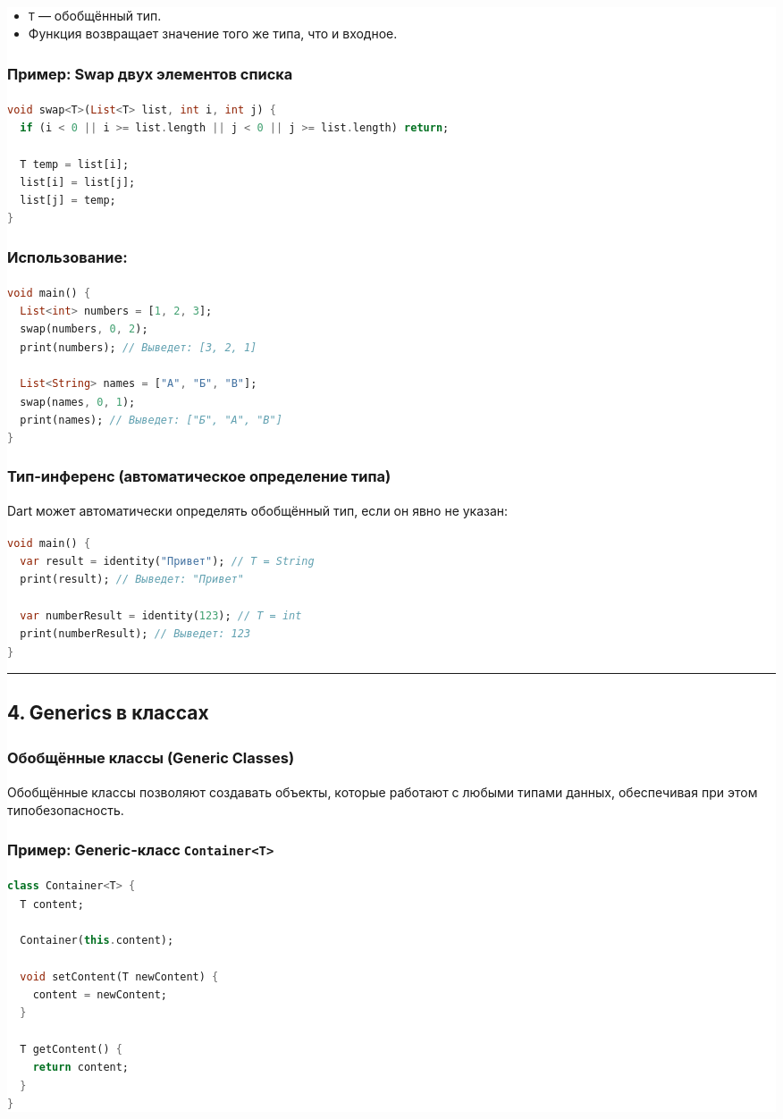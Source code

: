 - `T` — обобщённый тип.
- Функция возвращает значение того же типа, что и входное.

### Пример: Swap двух элементов списка
```dart
void swap<T>(List<T> list, int i, int j) {
  if (i < 0 || i >= list.length || j < 0 || j >= list.length) return;
  
  T temp = list[i];
  list[i] = list[j];
  list[j] = temp;
}
```

### Использование:
```dart
void main() {
  List<int> numbers = [1, 2, 3];
  swap(numbers, 0, 2);
  print(numbers); // Выведет: [3, 2, 1]
  
  List<String> names = ["А", "Б", "В"];
  swap(names, 0, 1);
  print(names); // Выведет: ["Б", "А", "В"]
}
```

### Тип-инференс (автоматическое определение типа)
Dart может автоматически определять обобщённый тип, если он явно не указан:
```dart
void main() {
  var result = identity("Привет"); // T = String
  print(result); // Выведет: "Привет"
  
  var numberResult = identity(123); // T = int
  print(numberResult); // Выведет: 123
}
```

---

## 4. Generics в классах

### Обобщённые классы (Generic Classes)
Обобщённые классы позволяют создавать объекты, которые работают с любыми типами данных, обеспечивая при этом типобезопасность.

### Пример: Generic-класс `Container<T>`
```dart
class Container<T> {
  T content;

  Container(this.content);

  void setContent(T newContent) {
    content = newContent;
  }

  T getContent() {
    return content;
  }
}
```
